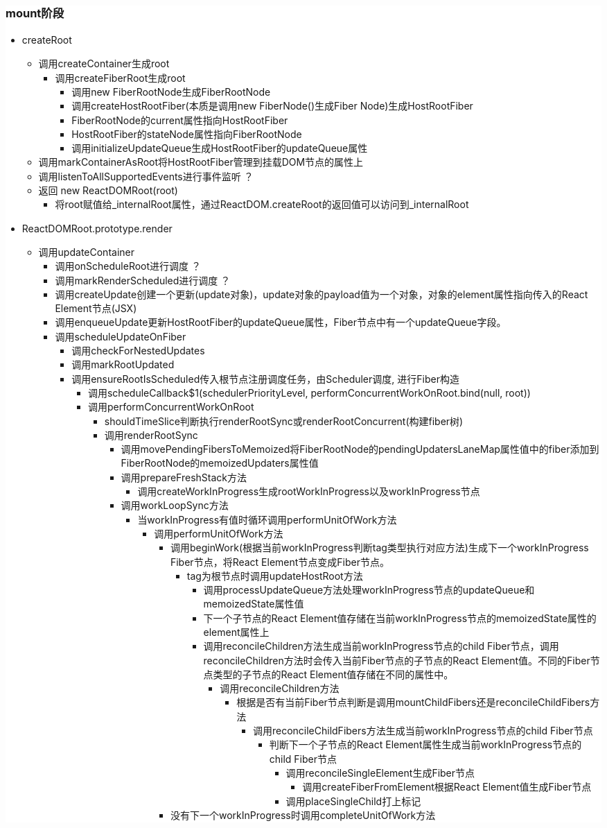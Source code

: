 



### mount阶段
- createRoot 
  - 调用createContainer生成root
    - 调用createFiberRoot生成root
      - 调用new FiberRootNode生成FiberRootNode
      - 调用createHostRootFiber(本质是调用new FiberNode()生成Fiber Node)生成HostRootFiber
      - FiberRootNode的current属性指向HostRootFiber
      - HostRootFiber的stateNode属性指向FiberRootNode
      - 调用initializeUpdateQueue生成HostRootFiber的updateQueue属性
  - 调用markContainerAsRoot将HostRootFiber管理到挂载DOM节点的属性上
  - 调用listenToAllSupportedEvents进行事件监听 ？
  - 返回 new ReactDOMRoot(root)
    - 将root赋值给_internalRoot属性，通过ReactDOM.createRoot的返回值可以访问到_internalRoot

- ReactDOMRoot.prototype.render
  - 调用updateContainer
    - 调用onScheduleRoot进行调度 ？
    - 调用markRenderScheduled进行调度 ？
    - 调用createUpdate创建一个更新(update对象)，update对象的payload值为一个对象，对象的element属性指向传入的React Element节点(JSX)
    - 调用enqueueUpdate更新HostRootFiber的updateQueue属性，Fiber节点中有一个updateQueue字段。
    - 调用scheduleUpdateOnFiber
      - 调用checkForNestedUpdates
      - 调用markRootUpdated
      - 调用ensureRootIsScheduled传入根节点注册调度任务，由Scheduler调度, 进行Fiber构造
        - 调用scheduleCallback$1(schedulerPriorityLevel, performConcurrentWorkOnRoot.bind(null, root))
        - 调用performConcurrentWorkOnRoot
          - shouldTimeSlice判断执行renderRootSync或renderRootConcurrent(构建fiber树)
          - 调用renderRootSync
            - 调用movePendingFibersToMemoized将FiberRootNode的pendingUpdatersLaneMap属性值中的fiber添加到FiberRootNode的memoizedUpdaters属性值
            - 调用prepareFreshStack方法
              - 调用createWorkInProgress生成rootWorkInProgress以及workInProgress节点
            - 调用workLoopSync方法
              - 当workInProgress有值时循环调用performUnitOfWork方法
                - 调用performUnitOfWork方法
                  - 调用beginWork(根据当前workInProgress判断tag类型执行对应方法)生成下一个workInProgress Fiber节点，将React Element节点变成Fiber节点。
                    - tag为根节点时调用updateHostRoot方法
                      - 调用processUpdateQueue方法处理workInProgress节点的updateQueue和memoizedState属性值
                      - 下一个子节点的React Element值存储在当前workInProgress节点的memoizedState属性的element属性上
                      - 调用reconcileChildren方法生成当前workInProgress节点的child Fiber节点，调用reconcileChildren方法时会传入当前Fiber节点的子节点的React Element值。不同的Fiber节点类型的子节点的React Element值存储在不同的属性中。
                        - 调用reconcileChildren方法
                          - 根据是否有当前Fiber节点判断是调用mountChildFibers还是reconcileChildFibers方法
                            - 调用reconcileChildFibers方法生成当前workInProgress节点的child Fiber节点
                              - 判断下一个子节点的React Element属性生成当前workInProgress节点的child Fiber节点
                                - 调用reconcileSingleElement生成Fiber节点
                                  - 调用createFiberFromElement根据React Element值生成Fiber节点
                                - 调用placeSingleChild打上标记
                  - 没有下一个workInProgress时调用completeUnitOfWork方法
